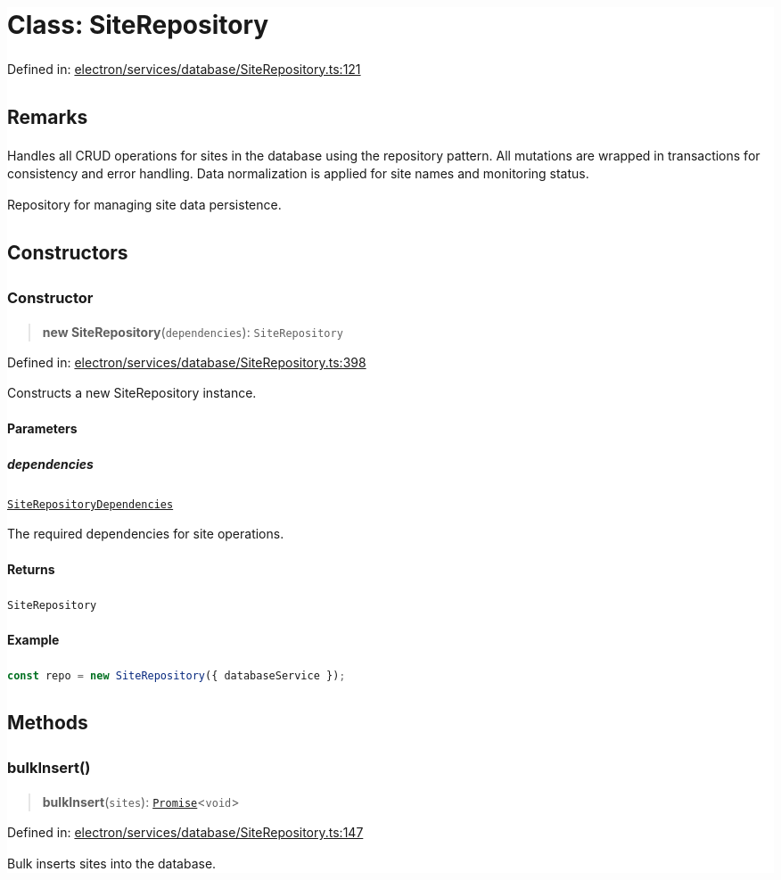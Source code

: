 # Class: SiteRepository

Defined in: [electron/services/database/SiteRepository.ts:121](https://github.com/Nick2bad4u/Uptime-Watcher/blob/main/electron/services/database/SiteRepository.ts#L121)

## Remarks

Handles all CRUD operations for sites in the database using the repository
pattern. All mutations are wrapped in transactions for consistency and error
handling. Data normalization is applied for site names and monitoring
status.

Repository for managing site data persistence.

## Constructors

### Constructor

> **new SiteRepository**(`dependencies`): `SiteRepository`

Defined in: [electron/services/database/SiteRepository.ts:398](https://github.com/Nick2bad4u/Uptime-Watcher/blob/main/electron/services/database/SiteRepository.ts#L398)

Constructs a new SiteRepository instance.

#### Parameters

##### dependencies

[`SiteRepositoryDependencies`](../interfaces/SiteRepositoryDependencies.md)

The required dependencies for site operations.

#### Returns

`SiteRepository`

#### Example

```typescript
const repo = new SiteRepository({ databaseService });
```

## Methods

### bulkInsert()

> **bulkInsert**(`sites`): [`Promise`](https://developer.mozilla.org/docs/Web/JavaScript/Reference/Global_Objects/Promise)\<`void`\>

Defined in: [electron/services/database/SiteRepository.ts:147](https://github.com/Nick2bad4u/Uptime-Watcher/blob/main/electron/services/database/SiteRepository.ts#L147)

Bulk inserts sites into the database.
